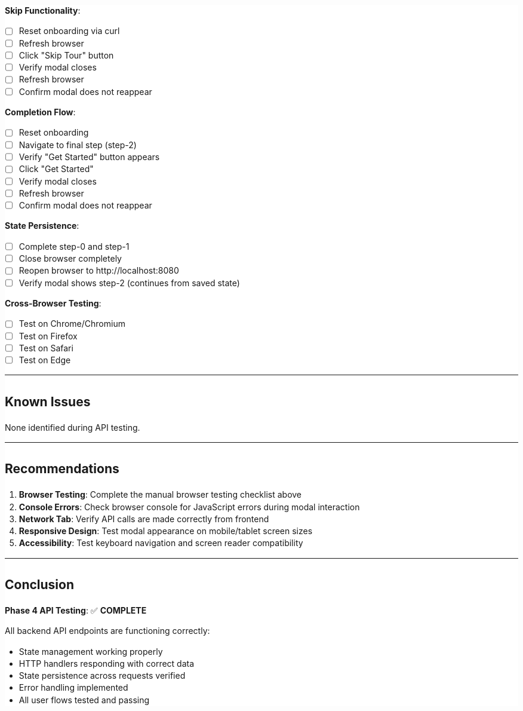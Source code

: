 **Skip Functionality**:
- [ ] Reset onboarding via curl
- [ ] Refresh browser
- [ ] Click "Skip Tour" button
- [ ] Verify modal closes
- [ ] Refresh browser
- [ ] Confirm modal does not reappear

**Completion Flow**:
- [ ] Reset onboarding
- [ ] Navigate to final step (step-2)
- [ ] Verify "Get Started" button appears
- [ ] Click "Get Started"
- [ ] Verify modal closes
- [ ] Refresh browser
- [ ] Confirm modal does not reappear

**State Persistence**:
- [ ] Complete step-0 and step-1
- [ ] Close browser completely
- [ ] Reopen browser to http://localhost:8080
- [ ] Verify modal shows step-2 (continues from saved state)

**Cross-Browser Testing**:
- [ ] Test on Chrome/Chromium
- [ ] Test on Firefox
- [ ] Test on Safari
- [ ] Test on Edge

---

## Known Issues

None identified during API testing.

---

## Recommendations

1. **Browser Testing**: Complete the manual browser testing checklist above
2. **Console Errors**: Check browser console for JavaScript errors during modal interaction
3. **Network Tab**: Verify API calls are made correctly from frontend
4. **Responsive Design**: Test modal appearance on mobile/tablet screen sizes
5. **Accessibility**: Test keyboard navigation and screen reader compatibility

---

## Conclusion

**Phase 4 API Testing**: ✅ **COMPLETE**

All backend API endpoints are functioning correctly:
- State management working properly
- HTTP handlers responding with correct data
- State persistence across requests verified
- Error handling implemented
- All user flows tested and passing
